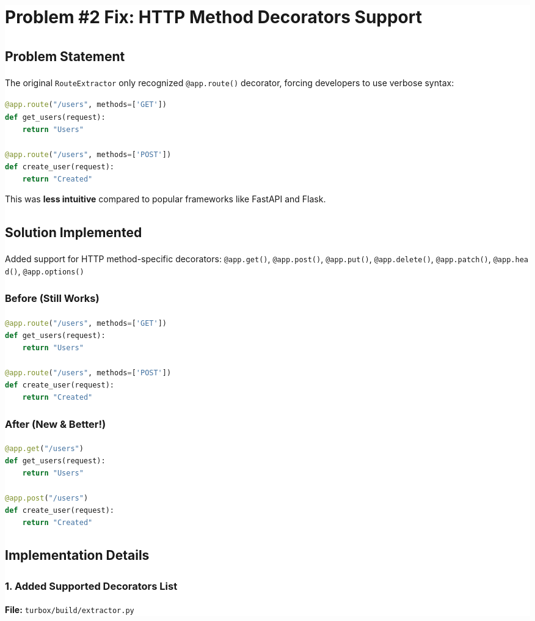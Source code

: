 # Problem #2 Fix: HTTP Method Decorators Support

## Problem Statement
The original `RouteExtractor` only recognized `@app.route()` decorator, forcing developers to use verbose syntax:

```python
@app.route("/users", methods=['GET'])
def get_users(request):
    return "Users"

@app.route("/users", methods=['POST'])
def create_user(request):
    return "Created"
```

This was **less intuitive** compared to popular frameworks like FastAPI and Flask.

## Solution Implemented

Added support for HTTP method-specific decorators: `@app.get()`, `@app.post()`, `@app.put()`, `@app.delete()`, `@app.patch()`, `@app.head()`, `@app.options()`

### Before (Still Works)
```python
@app.route("/users", methods=['GET'])
def get_users(request):
    return "Users"

@app.route("/users", methods=['POST'])
def create_user(request):
    return "Created"
```

### After (New & Better!)
```python
@app.get("/users")
def get_users(request):
    return "Users"

@app.post("/users")
def create_user(request):
    return "Created"
```

## Implementation Details

### 1. Added Supported Decorators List

**File:** `turbox/build/extractor.py`
